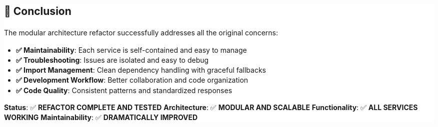 ## 🎯 **Conclusion**

The modular architecture refactor successfully addresses all the original concerns:

- **✅ Maintainability**: Each service is self-contained and easy to manage
- **✅ Troubleshooting**: Issues are isolated and easy to debug
- **✅ Import Management**: Clean dependency handling with graceful fallbacks
- **✅ Development Workflow**: Better collaboration and code organization
- **✅ Code Quality**: Consistent patterns and standardized responses

**Status**: ✅ **REFACTOR COMPLETE AND TESTED**
**Architecture**: ✅ **MODULAR AND SCALABLE**
**Functionality**: ✅ **ALL SERVICES WORKING**
**Maintainability**: ✅ **DRAMATICALLY IMPROVED**
